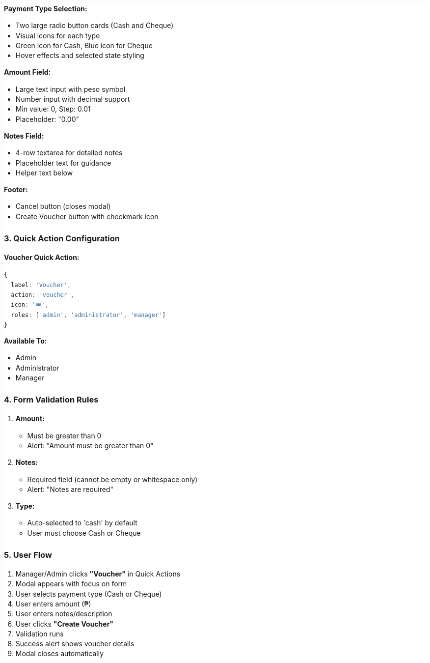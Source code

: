 **Payment Type Selection:**
- Two large radio button cards (Cash and Cheque)
- Visual icons for each type
- Green icon for Cash, Blue icon for Cheque
- Hover effects and selected state styling

**Amount Field:**
- Large text input with peso symbol
- Number input with decimal support
- Min value: 0, Step: 0.01
- Placeholder: "0.00"

**Notes Field:**
- 4-row textarea for detailed notes
- Placeholder text for guidance
- Helper text below

**Footer:**
- Cancel button (closes modal)
- Create Voucher button with checkmark icon

### 3. Quick Action Configuration

**Voucher Quick Action:**
```typescript
{ 
  label: 'Voucher', 
  action: 'voucher', 
  icon: '🎟️', 
  roles: ['admin', 'administrator', 'manager'] 
}
```

**Available To:**
- Admin
- Administrator
- Manager

### 4. Form Validation Rules

1. **Amount:**
   - Must be greater than 0
   - Alert: "Amount must be greater than 0"

2. **Notes:**
   - Required field (cannot be empty or whitespace only)
   - Alert: "Notes are required"

3. **Type:**
   - Auto-selected to 'cash' by default
   - User must choose Cash or Cheque

### 5. User Flow

1. Manager/Admin clicks **"Voucher"** in Quick Actions
2. Modal appears with focus on form
3. User selects payment type (Cash or Cheque)
4. User enters amount (₱)
5. User enters notes/description
6. User clicks **"Create Voucher"**
7. Validation runs
8. Success alert shows voucher details
9. Modal closes automatically
